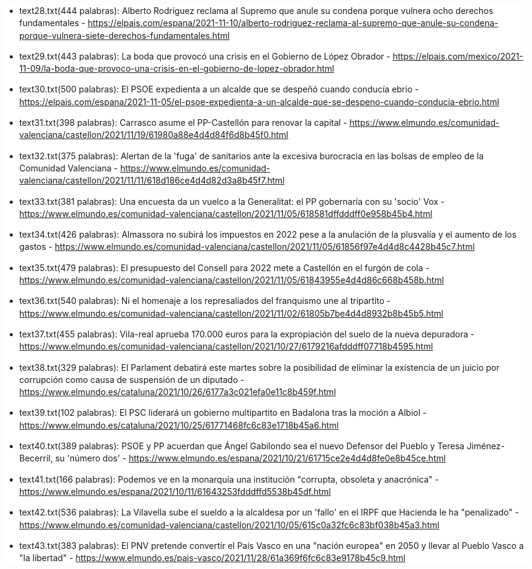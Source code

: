 - text28.txt(444 palabras): Alberto Rodríguez reclama al Supremo que anule su condena porque vulnera ocho derechos fundamentales - https://elpais.com/espana/2021-11-10/alberto-rodriguez-reclama-al-supremo-que-anule-su-condena-porque-vulnera-siete-derechos-fundamentales.html

- text29.txt(443 palabras): La boda que provocó una crisis en el Gobierno de López Obrador - https://elpais.com/mexico/2021-11-09/la-boda-que-provoco-una-crisis-en-el-gobierno-de-lopez-obrador.html

- text30.txt(500 palabras): El PSOE expedienta a un alcalde que se despeñó cuando conducía ebrio - https://elpais.com/espana/2021-11-05/el-psoe-expedienta-a-un-alcalde-que-se-despeno-cuando-conducia-ebrio.html

- text31.txt(398 palabras): Carrasco asume el PP-Castellón para renovar la capital - https://www.elmundo.es/comunidad-valenciana/castellon/2021/11/19/61980a88e4d4d84f6d8b45f0.html

- text32.txt(375 palabras): Alertan de la 'fuga' de sanitarios ante la excesiva burocracia en las bolsas de empleo de la Comunidad Valenciana - https://www.elmundo.es/comunidad-valenciana/castellon/2021/11/11/618d186ce4d4d82d3a8b45f7.html

- text33.txt(381 palabras): Una encuesta da un vuelco a la Generalitat: el PP gobernaría con su 'socio' Vox - https://www.elmundo.es/comunidad-valenciana/castellon/2021/11/05/618581dffdddff0e958b45b4.html

- text34.txt(426 palabras): Almassora no subirá los impuestos en 2022 pese a la anulación de la plusvalía y el aumento de los gastos - https://www.elmundo.es/comunidad-valenciana/castellon/2021/11/05/61856f97e4d4d8c4428b45c7.html

- text35.txt(479 palabras): El presupuesto del Consell para 2022 mete a Castellón en el furgón de cola - https://www.elmundo.es/comunidad-valenciana/castellon/2021/11/05/61843955e4d4d86c668b458b.html

- text36.txt(540 palabras): Ni el homenaje a los represaliados del franquismo une al tripartito - https://www.elmundo.es/comunidad-valenciana/castellon/2021/11/02/61805b7be4d4d8932b8b45b5.html

- text37.txt(455 palabras): Vila-real aprueba 170.000 euros para la expropiación del suelo de la nueva depuradora - https://www.elmundo.es/comunidad-valenciana/castellon/2021/10/27/6179216afdddff07718b4595.html

- text38.txt(329 palabras): El Parlament debatirá este martes sobre la posibilidad de eliminar la existencia de un juicio por corrupción como causa de suspensión de un diputado - https://www.elmundo.es/cataluna/2021/10/26/6177a3c021efa0e11c8b459f.html

- text39.txt(102 palabras): El PSC liderará un gobierno multipartito en Badalona tras la moción a Albiol - https://www.elmundo.es/cataluna/2021/10/25/61771468fc6c83e1718b45a6.html

- text40.txt(389 palabras): PSOE y PP acuerdan que Ángel Gabilondo sea el nuevo Defensor del Pueblo y Teresa Jiménez-Becerril, su 'número dos' - https://www.elmundo.es/espana/2021/10/21/61715ce2e4d4d8fe0e8b45ce.html

- text41.txt(166 palabras): Podemos ve en la monarquía una institución "corrupta, obsoleta y anacrónica" - https://www.elmundo.es/espana/2021/10/11/61643253fdddffd5538b45df.html

- text42.txt(536 palabras): La Vilavella sube el sueldo a la alcaldesa por un 'fallo' en el IRPF que Hacienda le ha "penalizado" - https://www.elmundo.es/comunidad-valenciana/castellon/2021/10/05/615c0a32fc6c83bf038b45a3.html

- text43.txt(383 palabras): El PNV pretende convertir el País Vasco en una "nación europea" en 2050 y llevar al Pueblo Vasco a "la libertad" - https://www.elmundo.es/pais-vasco/2021/11/28/61a369f6fc6c83e9178b45c9.html
